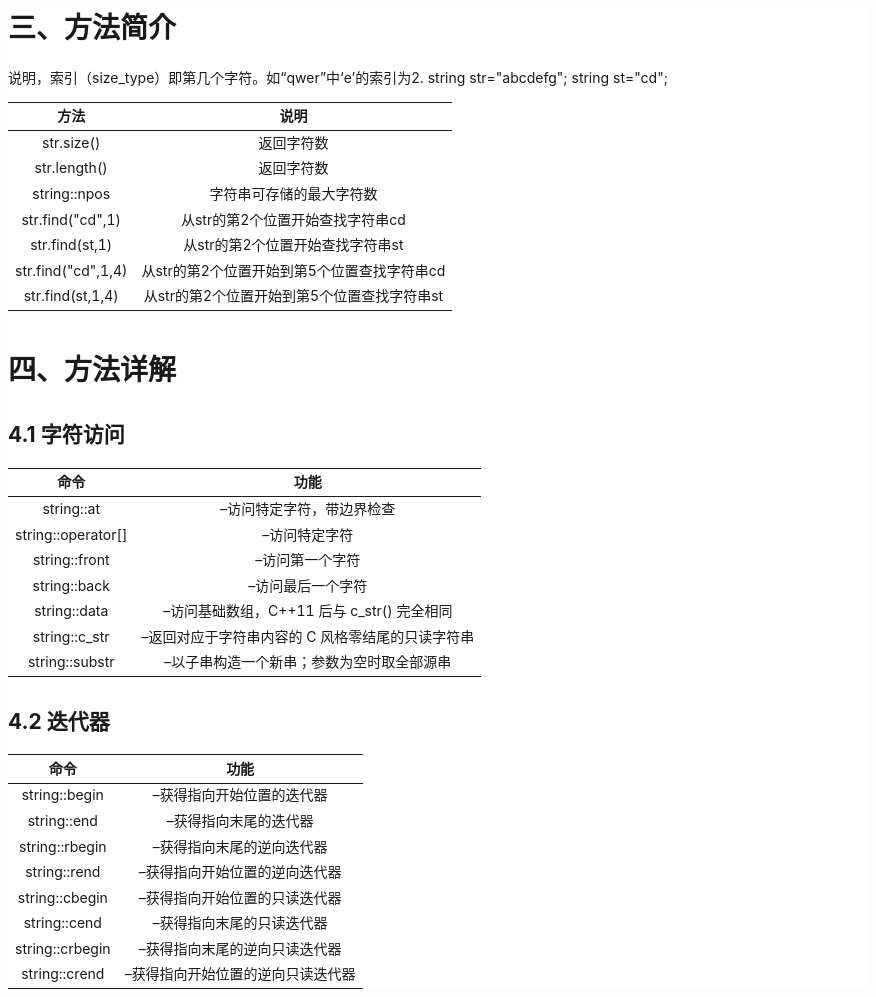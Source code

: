 # 三、方法简介
说明，索引（size_type）即第几个字符。如“qwer”中‘e’的索引为2.
string str="abcdefg";
string st="cd";

|方法|说明|
|:----:|:----:|
|str.size() | 返回字符数|
|str.length()  |返回字符数|
|string::npos|字符串可存储的最大字符数|
|str.find("cd",1)|从str的第2个位置开始查找字符串cd|
|str.find(st,1)|从str的第2个位置开始查找字符串st|
|str.find("cd",1,4)|从str的第2个位置开始到第5个位置查找字符串cd|
|str.find(st,1,4)|从str的第2个位置开始到第5个位置查找字符串st|

# 四、方法详解

## 4.1 字符访问
|命令|功能|
|:---:|:---:|
|string::at| –访问特定字符，带边界检查
|string::operator[]| –访问特定字符
|string::front| –访问第一个字符
|string::back| –访问最后一个字符
|string::data| –访问基础数组，C++11 后与 c_str() 完全相同
|string::c_str| –返回对应于字符串内容的 C 风格零结尾的只读字符串
|string::substr| –以子串构造一个新串；参数为空时取全部源串

## 4.2 迭代器
|命令|功能|
|:---:|:---:|
|string::begin| –获得指向开始位置的迭代器
|string::end| –获得指向末尾的迭代器
|string::rbegin| –获得指向末尾的逆向迭代器
|string::rend| –获得指向开始位置的逆向迭代器
|string::cbegin| –获得指向开始位置的只读迭代器
|string::cend| –获得指向末尾的只读迭代器
|string::crbegin| –获得指向末尾的逆向只读迭代器
|string::crend| –获得指向开始位置的逆向只读迭代器
